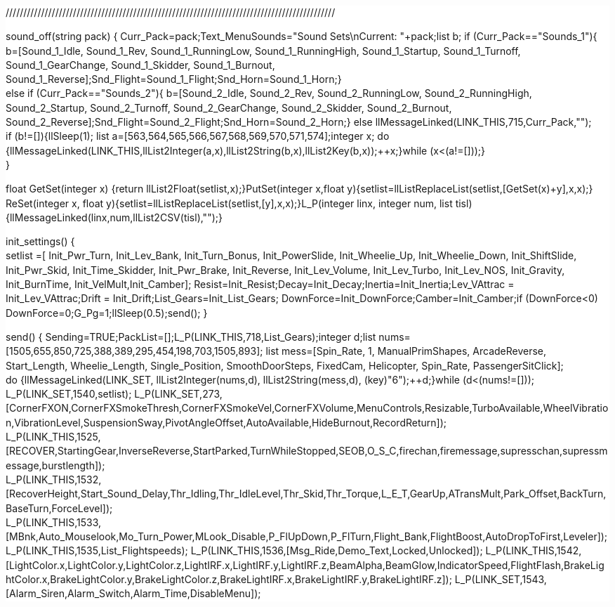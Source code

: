 /////////////////////////////////////////////////////////////////////////////////////////////
           
sound_off(string pack)
{
    Curr_Pack=pack;Text_MenuSounds="Sound Sets\nCurrent: "+pack;list b;
    if (Curr_Pack=="Sounds_1"){
        b=[Sound_1_Idle, Sound_1_Rev, Sound_1_RunningLow, Sound_1_RunningHigh, Sound_1_Startup, Sound_1_Turnoff,
        Sound_1_GearChange, Sound_1_Skidder, Sound_1_Burnout, Sound_1_Reverse];Snd_Flight=Sound_1_Flight;Snd_Horn=Sound_1_Horn;}    
    else if (Curr_Pack=="Sounds_2"){
        b=[Sound_2_Idle, Sound_2_Rev, Sound_2_RunningLow, Sound_2_RunningHigh, Sound_2_Startup, Sound_2_Turnoff,
        Sound_2_GearChange, Sound_2_Skidder, Sound_2_Burnout, Sound_2_Reverse];Snd_Flight=Sound_2_Flight;Snd_Horn=Sound_2_Horn;}
    else llMessageLinked(LINK_THIS,715,Curr_Pack,"");    
    if (b!=[]){llSleep(1);
        list a=[563,564,565,566,567,568,569,570,571,574];integer x;
        do {llMessageLinked(LINK_THIS,llList2Integer(a,x),llList2String(b,x),llList2Key(b,x));++x;}while (x<(a!=[]));}      
}

float GetSet(integer x) {return llList2Float(setlist,x);}PutSet(integer x,float y){setlist=llListReplaceList(setlist,[GetSet(x)+y],x,x);}
ReSet(integer x, float y){setlist=llListReplaceList(setlist,[y],x,x);}L_P(integer linx, integer num, list tisl){llMessageLinked(linx,num,llList2CSV(tisl),"");}

init_settings()
    {   
        setlist =[
        Init_Pwr_Turn, Init_Lev_Bank, Init_Turn_Bonus, Init_PowerSlide, Init_Wheelie_Up, Init_Wheelie_Down, Init_ShiftSlide,
        Init_Pwr_Skid, Init_Time_Skidder, Init_Pwr_Brake, Init_Reverse, Init_Lev_Volume, Init_Lev_Turbo, Init_Lev_NOS, Init_Gravity, Init_BurnTime, Init_VelMult,Init_Camber];
        Resist=Init_Resist;Decay=Init_Decay;Inertia=Init_Inertia;Lev_VAttrac = Init_Lev_VAttrac;Drift = Init_Drift;List_Gears=Init_List_Gears;
        DownForce=Init_DownForce;Camber=Init_Camber;if (DownForce<0) DownForce=0;G_Pg=1;llSleep(0.5);send();
    }

send()
{
    Sending=TRUE;PackList=[];L_P(LINK_THIS,718,List_Gears);integer d;list nums=[1505,655,850,725,388,389,295,454,198,703,1505,893];
    list mess=[Spin_Rate, 1, ManualPrimShapes, ArcadeReverse, Start_Length, Wheelie_Length, Single_Position, SmoothDoorSteps,
    FixedCam, Helicopter, Spin_Rate, PassengerSitClick];    
    do {llMessageLinked(LINK_SET, llList2Integer(nums,d), llList2String(mess,d), (key)"6");++d;}while (d<(nums!=[]));        
    L_P(LINK_SET,1540,setlist);
    L_P(LINK_SET,273,[CornerFXON,CornerFXSmokeThresh,CornerFXSmokeVel,CornerFXVolume,MenuControls,Resizable,TurboAvailable,WheelVibration,VibrationLevel,SuspensionSway,PivotAngleOffset,AutoAvailable,HideBurnout,RecordReturn]);    
    L_P(LINK_THIS,1525,[RECOVER,StartingGear,InverseReverse,StartParked,TurnWhileStopped,SEOB,O_S_C,firechan,firemessage,supresschan,supressmessage,burstlength]);    
    L_P(LINK_THIS,1532,[RecoverHeight,Start_Sound_Delay,Thr_Idling,Thr_IdleLevel,Thr_Skid,Thr_Torque,L_E_T,GearUp,ATransMult,Park_Offset,BackTurn,BaseTurn,ForceLevel]);    
    L_P(LINK_THIS,1533,[MBnk,Auto_Mouselook,Mo_Turn_Power,MLook_Disable,P_FlUpDown,P_FlTurn,Flight_Bank,FlightBoost,AutoDropToFirst,Leveler]);    
    L_P(LINK_THIS,1535,List_Flightspeeds);
    L_P(LINK_THIS,1536,[Msg_Ride,Demo_Text,Locked,Unlocked]);
    L_P(LINK_THIS,1542,[LightColor.x,LightColor.y,LightColor.z,LightIRF.x,LightIRF.y,LightIRF.z,BeamAlpha,BeamGlow,IndicatorSpeed,FlightFlash,BrakeLightColor.x,BrakeLightColor.y,BrakeLightColor.z,BrakeLightIRF.x,BrakeLightIRF.y,BrakeLightIRF.z]);
    L_P(LINK_SET,1543,[Alarm_Siren,Alarm_Switch,Alarm_Time,DisableMenu]);